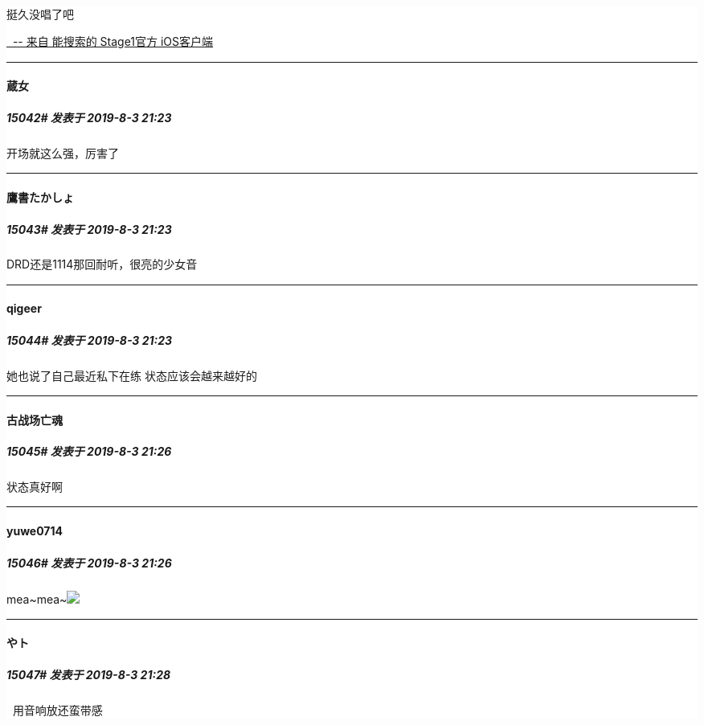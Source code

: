 
挺久没唱了吧

[  -- 来自 能搜索的 Stage1官方 iOS客户端](https://itunes.apple.com/fi/app/saraba1st/id1221237470?mt=8)


-----

####  蔵女  
##### 15042#       发表于 2019-8-3 21:23


开场就这么强，厉害了


-----

####  鷹書たかしょ  
##### 15043#       发表于 2019-8-3 21:23


DRD还是1114那回耐听，很亮的少女音


-----

####  qigeer  
##### 15044#       发表于 2019-8-3 21:23


她也说了自己最近私下在练
状态应该会越来越好的


-----

####  古战场亡魂  
##### 15045#       发表于 2019-8-3 21:26


状态真好啊


-----

####  yuwe0714  
##### 15046#       发表于 2019-8-3 21:26


mea~mea~<img src="https://static.saraba1st.com/image/smiley/face2017/075.png" referrerpolicy="no-referrer">


-----

####  やト  
##### 15047#       发表于 2019-8-3 21:28


  用音响放还蛮带感
